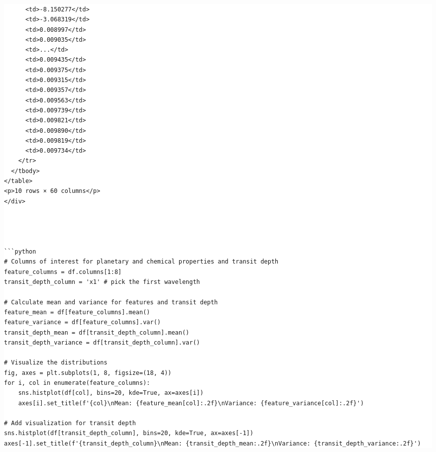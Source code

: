           <td>-8.150277</td>
          <td>-3.068319</td>
          <td>0.008997</td>
          <td>0.009035</td>
          <td>...</td>
          <td>0.009435</td>
          <td>0.009375</td>
          <td>0.009315</td>
          <td>0.009357</td>
          <td>0.009563</td>
          <td>0.009739</td>
          <td>0.009821</td>
          <td>0.009890</td>
          <td>0.009819</td>
          <td>0.009734</td>
        </tr>
      </tbody>
    </table>
    <p>10 rows × 60 columns</p>
    </div>
    
    
    
    
    ```python
    # Columns of interest for planetary and chemical properties and transit depth
    feature_columns = df.columns[1:8]
    transit_depth_column = 'x1' # pick the first wavelength
    
    # Calculate mean and variance for features and transit depth
    feature_mean = df[feature_columns].mean()
    feature_variance = df[feature_columns].var()
    transit_depth_mean = df[transit_depth_column].mean()
    transit_depth_variance = df[transit_depth_column].var()
    
    # Visualize the distributions
    fig, axes = plt.subplots(1, 8, figsize=(18, 4))
    for i, col in enumerate(feature_columns):
        sns.histplot(df[col], bins=20, kde=True, ax=axes[i])
        axes[i].set_title(f'{col}\nMean: {feature_mean[col]:.2f}\nVariance: {feature_variance[col]:.2f}')
    
    # Add visualization for transit depth
    sns.histplot(df[transit_depth_column], bins=20, kde=True, ax=axes[-1])
    axes[-1].set_title(f'{transit_depth_column}\nMean: {transit_depth_mean:.2f}\nVariance: {transit_depth_variance:.2f}')
    